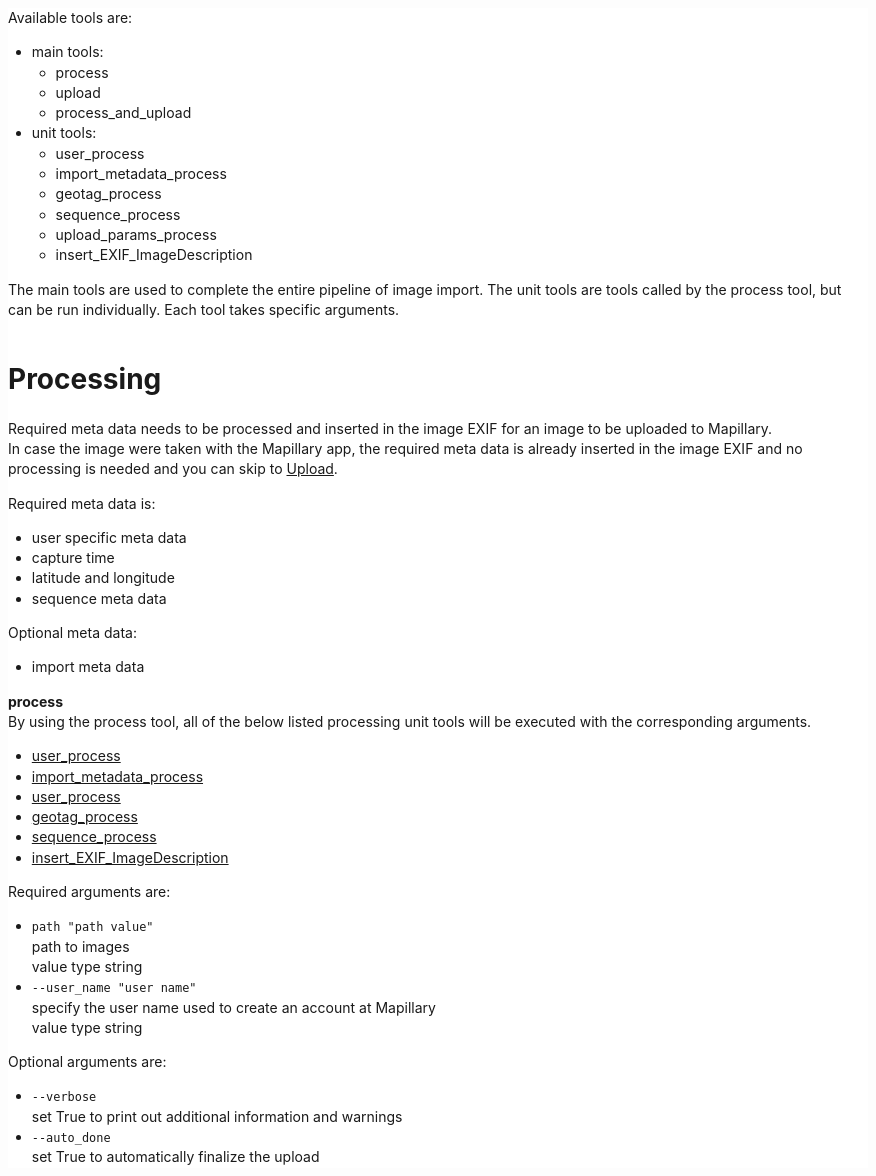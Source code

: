 Available tools are:

- main tools:
   - process
   - upload
   - process_and_upload
- unit tools:
   - user_process
   - import_metadata_process
   - geotag_process
   - sequence_process
   - upload_params_process
   - insert_EXIF_ImageDescription
	 	
The main tools are used to complete the entire pipeline of image import.
The unit tools are tools called by the process tool, but can be run individually.
Each tool takes specific arguments.
  
Processing 
=============  
Required meta data needs to be processed and inserted in the image EXIF for an image to be uploaded to Mapillary.  
In case the image were taken with the Mapillary app, the required meta data is already inserted in the image EXIF and no processing is needed and you can skip to [Upload](#upload). 

  
Required meta data is:  
- user specific meta data  
-  capture time  
-  latitude and longitude  
-  sequence meta data  

Optional meta data:  
-  import meta data  

**process**  
By using the process tool, all of the below listed processing unit tools will be executed with the corresponding arguments.  
- [user_process](#user_process)  
- [import_metadata_process](#import_metadata_process)  
- [user_process](#user_process)  
- [geotag_process](#geotag_process)  
- [sequence_process](#sequence_process)  
- [insert_EXIF_ImageDescription](#insert_exif_imagedescription)   
  
Required arguments are:   
- `path "path value"`   
    path to images  
    value type string  
- `--user_name "user name"`   
    specify the user name used to create an account at Mapillary  
    value type string   
  
Optional arguments are:  
- `--verbose`  
    set True to print out additional information and warnings  
- `--auto_done`  
    set True to automatically finalize the upload  
  